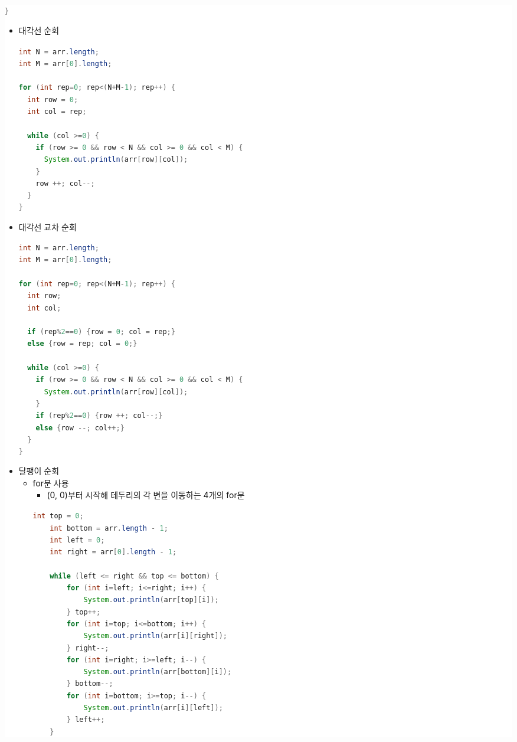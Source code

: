   ```java
  }
  ```
- 대각선 순회
  ```java
  int N = arr.length;
  int M = arr[0].length;

  for (int rep=0; rep<(N+M-1); rep++) {
    int row = 0;
    int col = rep;
    
    while (col >=0) {
      if (row >= 0 && row < N && col >= 0 && col < M) {
        System.out.println(arr[row][col]);
      }
      row ++; col--;
    }
  }
  ```
- 대각선 교차 순회
  ```java
  int N = arr.length;
  int M = arr[0].length;

  for (int rep=0; rep<(N+M-1); rep++) {
    int row;
    int col;
    
    if (rep%2==0) {row = 0; col = rep;}
    else {row = rep; col = 0;}
    
    while (col >=0) {
      if (row >= 0 && row < N && col >= 0 && col < M) {
        System.out.println(arr[row][col]);
      }
      if (rep%2==0) {row ++; col--;}
      else {row --; col++;}
    }
  }
  ```
- 달팽이 순회
  - for문 사용
    - (0, 0)부터 시작해 테두리의 각 변을 이동하는 4개의 for문  
    ```java
    int top = 0;
		int bottom = arr.length - 1;
		int left = 0;
		int right = arr[0].length - 1;
		
		while (left <= right && top <= bottom) {
			for (int i=left; i<=right; i++) {
				System.out.println(arr[top][i]);
			} top++;
			for (int i=top; i<=bottom; i++) {
				System.out.println(arr[i][right]);
			} right--;
			for (int i=right; i>=left; i--) {
				System.out.println(arr[bottom][i]);
			} bottom--;
			for (int i=bottom; i>=top; i--) {
				System.out.println(arr[i][left]);
			} left++;
		}
    ```
